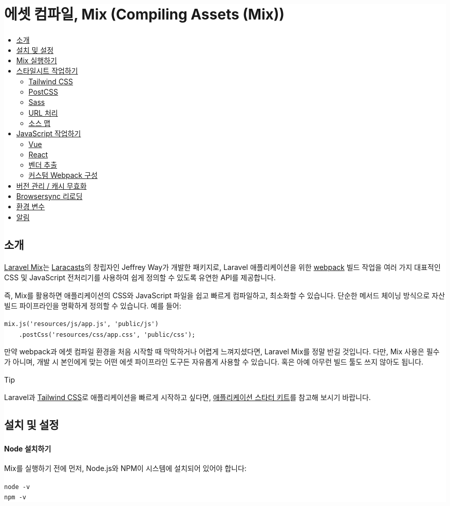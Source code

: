 # 에셋 컴파일, Mix (Compiling Assets (Mix))

- [소개](#introduction)
- [설치 및 설정](#installation)
- [Mix 실행하기](#running-mix)
- [스타일시트 작업하기](#working-with-stylesheets)
    - [Tailwind CSS](#tailwindcss)
    - [PostCSS](#postcss)
    - [Sass](#sass)
    - [URL 처리](#url-processing)
    - [소스 맵](#css-source-maps)
- [JavaScript 작업하기](#working-with-scripts)
    - [Vue](#vue)
    - [React](#react)
    - [벤더 추출](#vendor-extraction)
    - [커스텀 Webpack 구성](#custom-webpack-configuration)
- [버전 관리 / 캐시 무효화](#versioning-and-cache-busting)
- [Browsersync 리로딩](#browsersync-reloading)
- [환경 변수](#environment-variables)
- [알림](#notifications)

<a name="introduction"></a>
## 소개

[Laravel Mix](https://github.com/JeffreyWay/laravel-mix)는 [Laracasts](https://laracasts.com)의 창립자인 Jeffrey Way가 개발한 패키지로, Laravel 애플리케이션을 위한 [webpack](https://webpack.js.org) 빌드 작업을 여러 가지 대표적인 CSS 및 JavaScript 전처리기를 사용하여 쉽게 정의할 수 있도록 유연한 API를 제공합니다.

즉, Mix를 활용하면 애플리케이션의 CSS와 JavaScript 파일을 쉽고 빠르게 컴파일하고, 최소화할 수 있습니다. 단순한 메서드 체이닝 방식으로 자산 빌드 파이프라인을 명확하게 정의할 수 있습니다. 예를 들어:

```
mix.js('resources/js/app.js', 'public/js')
    .postCss('resources/css/app.css', 'public/css');
```

만약 webpack과 에셋 컴파일 환경을 처음 시작할 때 막막하거나 어렵게 느껴지셨다면, Laravel Mix를 정말 반길 것입니다. 다만, Mix 사용은 필수가 아니며, 개발 시 본인에게 맞는 어떤 에셋 파이프라인 도구든 자유롭게 사용할 수 있습니다. 혹은 아예 아무런 빌드 툴도 쓰지 않아도 됩니다.

> [!TIP]
> Laravel과 [Tailwind CSS](https://tailwindcss.com)로 애플리케이션을 빠르게 시작하고 싶다면, [애플리케이션 스타터 키트](/docs/8.x/starter-kits)를 참고해 보시기 바랍니다.

<a name="installation"></a>
## 설치 및 설정

<a name="installing-node"></a>
#### Node 설치하기

Mix를 실행하기 전에 먼저, Node.js와 NPM이 시스템에 설치되어 있어야 합니다:

```
node -v
npm -v
```
